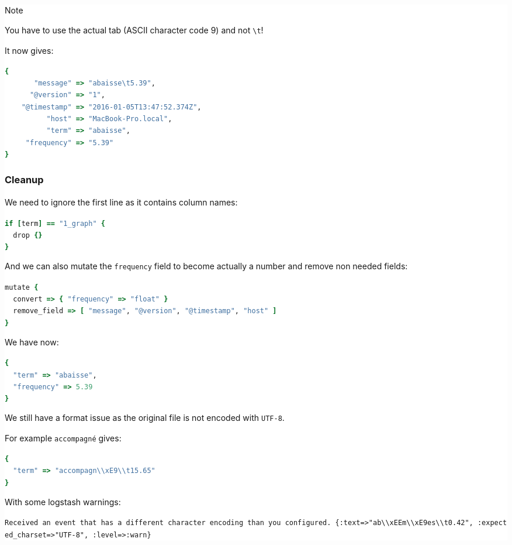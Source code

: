 > [!NOTE]
> You have to use the actual tab (ASCII character code 9) and not `\t`!

It now gives:

```ruby
{
       "message" => "abaisse\t5.39",
      "@version" => "1",
    "@timestamp" => "2016-01-05T13:47:52.374Z",
          "host" => "MacBook-Pro.local",
          "term" => "abaisse",
     "frequency" => "5.39"
}
```

### Cleanup

We need to ignore the first line as it contains column names:

```ruby
if [term] == "1_graph" {
  drop {}
}
```

And we can also mutate the `frequency` field to become actually a number and remove non needed fields:

```ruby
mutate {
  convert => { "frequency" => "float" }
  remove_field => [ "message", "@version", "@timestamp", "host" ]
}
```

We have now:

```ruby
{
  "term" => "abaisse",
  "frequency" => 5.39
}
```

We still have a format issue as the original file is not encoded with `UTF-8`.

For example `accompagné` gives:

```ruby
{
  "term" => "accompagn\\xE9\\t15.65"
}
```

With some logstash warnings:

```txt
Received an event that has a different character encoding than you configured. {:text=>"ab\\xEEm\\xE9es\\t0.42", :expected_charset=>"UTF-8", :level=>:warn}
```
